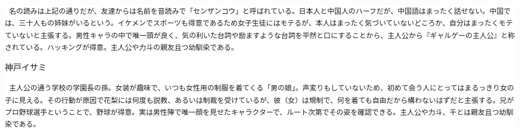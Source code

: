      名の読みは上記の通りだが、友達からは名前を音読みで「センザンコウ」と呼ばれている。日本人と中国人のハーフだが、中国語はまったく話せない。中国では、三十人もの姉妹がいるという。イケメンでスポーツも得意であるため女子生徒にはモテるが、本人はまったく気づいていないどころか、自分はまったくモテていないと主張する。男性キャラの中で唯一頭が良く、気の利いた台詞や励ますような台詞を平然と口にすることから、主人公から『ギャルゲーの主人公』と称されている。ハッキングが得意。主人公や力斗の親友且つ幼馴染である。 
神戸イサミ

     主人公の通う学校の学園長の孫。女装が趣味で、いつも女性用の制服を着てくる「男の娘」。声変りもしていないため、初めて会う人にとってはまるっきり女の子に見える。その行動が原因で花梨には何度も説教、あるいは制裁を受けているが、彼（女）は規制で、何を着ても自由だから構わないはずだと主張する。兄がプロ野球選手ということで、野球が得意。実は男性陣で唯一顔を見せたキャラクターで、ルート次第でその姿を確認できる。主人公や力斗、千とは親友且つ幼馴染である。 

